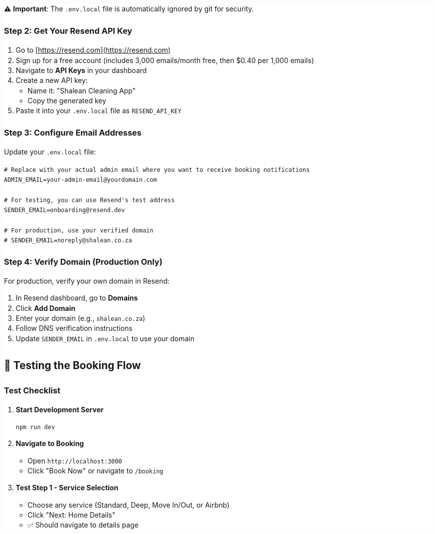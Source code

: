 ⚠️ **Important**: The `.env.local` file is automatically ignored by git for security.

### Step 2: Get Your Resend API Key

1. Go to [https://resend.com](https://resend.com)
2. Sign up for a free account (includes 3,000 emails/month free, then $0.40 per 1,000 emails)
3. Navigate to **API Keys** in your dashboard
4. Create a new API key:
   - Name it: "Shalean Cleaning App"
   - Copy the generated key
5. Paste it into your `.env.local` file as `RESEND_API_KEY`

### Step 3: Configure Email Addresses

Update your `.env.local` file:

```env
# Replace with your actual admin email where you want to receive booking notifications
ADMIN_EMAIL=your-admin-email@yourdomain.com

# For testing, you can use Resend's test address
SENDER_EMAIL=onboarding@resend.dev

# For production, use your verified domain
# SENDER_EMAIL=noreply@shalean.co.za
```

### Step 4: Verify Domain (Production Only)

For production, verify your own domain in Resend:

1. In Resend dashboard, go to **Domains**
2. Click **Add Domain**
3. Enter your domain (e.g., `shalean.co.za`)
4. Follow DNS verification instructions
5. Update `SENDER_EMAIL` in `.env.local` to use your domain

## 🧪 Testing the Booking Flow

### Test Checklist

1. **Start Development Server**
   ```bash
   npm run dev
   ```

2. **Navigate to Booking**
   - Open `http://localhost:3000`
   - Click "Book Now" or navigate to `/booking`

3. **Test Step 1 - Service Selection**
   - Choose any service (Standard, Deep, Move In/Out, or Airbnb)
   - Click "Next: Home Details"
   - ✅ Should navigate to details page
